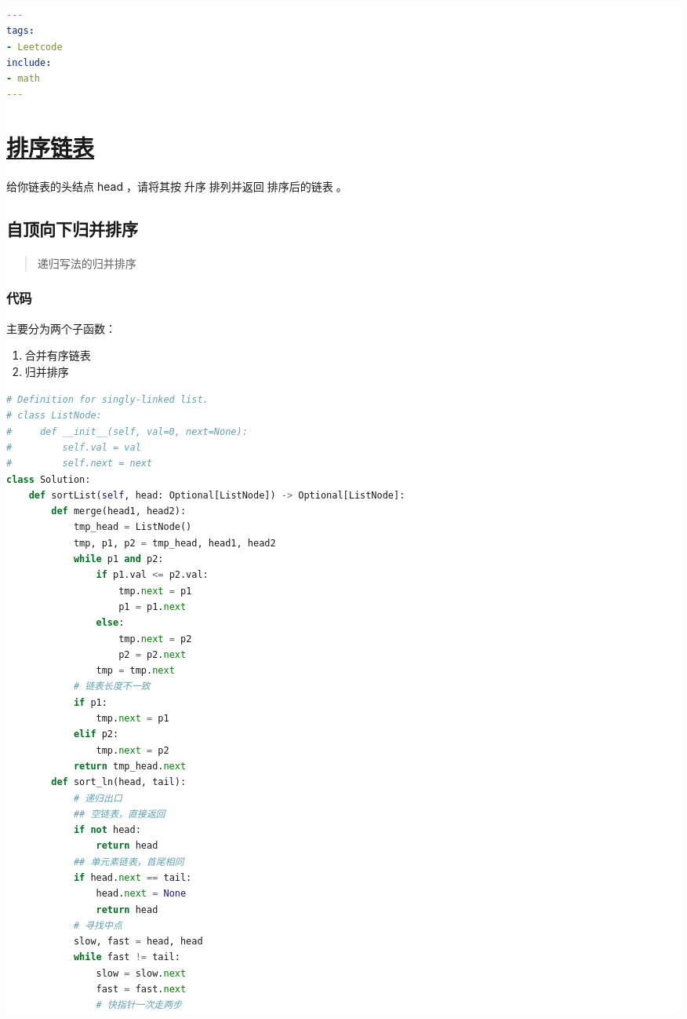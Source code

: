 ```yaml
---
tags:
- Leetcode
include:
- math
---
```


# [排序链表](https://leetcode.cn/problems/sort-list/)

给你链表的头结点 head ，请将其按 升序 排列并返回 排序后的链表 。

## 自顶向下归并排序

> 递归写法的归并排序

### 代码

主要分为两个子函数：

1. 合并有序链表
2. 归并排序

```python
# Definition for singly-linked list.
# class ListNode:
#     def __init__(self, val=0, next=None):
#         self.val = val
#         self.next = next
class Solution:
    def sortList(self, head: Optional[ListNode]) -> Optional[ListNode]:
        def merge(head1, head2):
            tmp_head = ListNode()
            tmp, p1, p2 = tmp_head, head1, head2
            while p1 and p2:
                if p1.val <= p2.val:
                    tmp.next = p1
                    p1 = p1.next
                else:
                    tmp.next = p2
                    p2 = p2.next
                tmp = tmp.next
            # 链表长度不一致
            if p1:
                tmp.next = p1
            elif p2:
                tmp.next = p2
            return tmp_head.next
        def sort_ln(head, tail):
            # 递归出口
            ## 空链表，直接返回
            if not head:
                return head
            ## 单元素链表，首尾相同
            if head.next == tail:
                head.next = None
                return head
            # 寻找中点
            slow, fast = head, head
            while fast != tail:
                slow = slow.next
                fast = fast.next
                # 快指针一次走两步
```